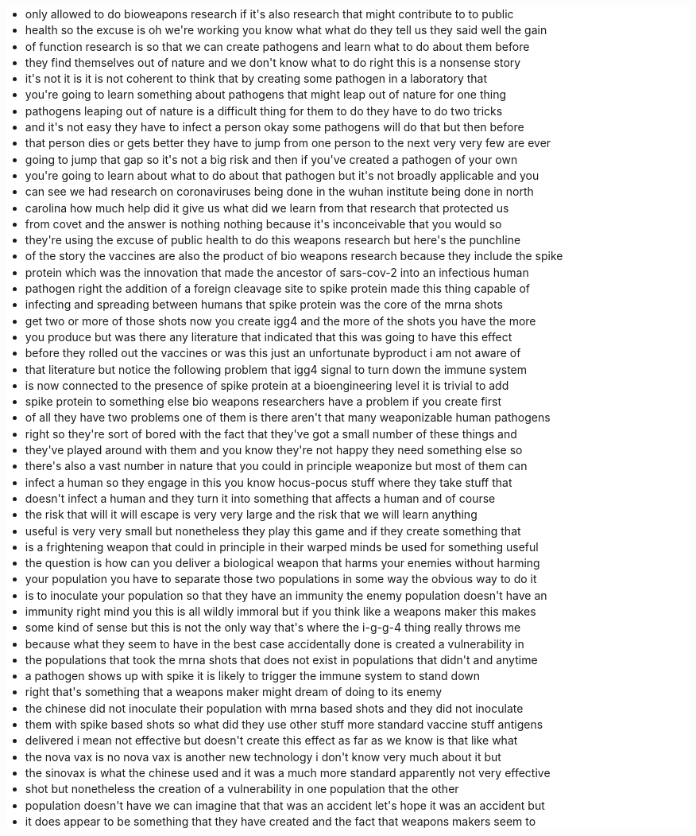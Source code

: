 *  only allowed to do bioweapons research if it's also research that might contribute to to public
*  health so the excuse is oh we're working you know what what do they tell us they said well the gain
*  of function research is so that we can create pathogens and learn what to do about them before
*  they find themselves out of nature and we don't know what to do right this is a nonsense story
*  it's not it is it is not coherent to think that by creating some pathogen in a laboratory that
*  you're going to learn something about pathogens that might leap out of nature for one thing
*  pathogens leaping out of nature is a difficult thing for them to do they have to do two tricks
*  and it's not easy they have to infect a person okay some pathogens will do that but then before
*  that person dies or gets better they have to jump from one person to the next very very few are ever
*  going to jump that gap so it's not a big risk and then if you've created a pathogen of your own
*  you're going to learn about what to do about that pathogen but it's not broadly applicable and you
*  can see we had research on coronaviruses being done in the wuhan institute being done in north
*  carolina how much help did it give us what did we learn from that research that protected us
*  from covet and the answer is nothing nothing because it's inconceivable that you would so
*  they're using the excuse of public health to do this weapons research but here's the punchline
*  of the story the vaccines are also the product of bio weapons research because they include the spike
*  protein which was the innovation that made the ancestor of sars-cov-2 into an infectious human
*  pathogen right the addition of a foreign cleavage site to spike protein made this thing capable of
*  infecting and spreading between humans that spike protein was the core of the mrna shots
*  get two or more of those shots now you create igg4 and the more of the shots you have the more
*  you produce but was there any literature that indicated that this was going to have this effect
*  before they rolled out the vaccines or was this just an unfortunate byproduct i am not aware of
*  that literature but notice the following problem that igg4 signal to turn down the immune system
*  is now connected to the presence of spike protein at a bioengineering level it is trivial to add
*  spike protein to something else bio weapons researchers have a problem if you create first
*  of all they have two problems one of them is there aren't that many weaponizable human pathogens
*  right so they're sort of bored with the fact that they've got a small number of these things and
*  they've played around with them and you know they're not happy they need something else so
*  there's also a vast number in nature that you could in principle weaponize but most of them can
*  infect a human so they engage in this you know hocus-pocus stuff where they take stuff that
*  doesn't infect a human and they turn it into something that affects a human and of course
*  the risk that will it will escape is very very large and the risk that we will learn anything
*  useful is very very small but nonetheless they play this game and if they create something that
*  is a frightening weapon that could in principle in their warped minds be used for something useful
*  the question is how can you deliver a biological weapon that harms your enemies without harming
*  your population you have to separate those two populations in some way the obvious way to do it
*  is to inoculate your population so that they have an immunity the enemy population doesn't have an
*  immunity right mind you this is all wildly immoral but if you think like a weapons maker this makes
*  some kind of sense but this is not the only way that's where the i-g-g-4 thing really throws me
*  because what they seem to have in the best case accidentally done is created a vulnerability in
*  the populations that took the mrna shots that does not exist in populations that didn't and anytime
*  a pathogen shows up with spike it is likely to trigger the immune system to stand down
*  right that's something that a weapons maker might dream of doing to its enemy
*  the chinese did not inoculate their population with mrna based shots and they did not inoculate
*  them with spike based shots so what did they use other stuff more standard vaccine stuff antigens
*  delivered i mean not effective but doesn't create this effect as far as we know is that like what
*  the nova vax is no nova vax is another new technology i don't know very much about it but
*  the sinovax is what the chinese used and it was a much more standard apparently not very effective
*  shot but nonetheless the creation of a vulnerability in one population that the other
*  population doesn't have we can imagine that that was an accident let's hope it was an accident but
*  it does appear to be something that they have created and the fact that weapons makers seem to